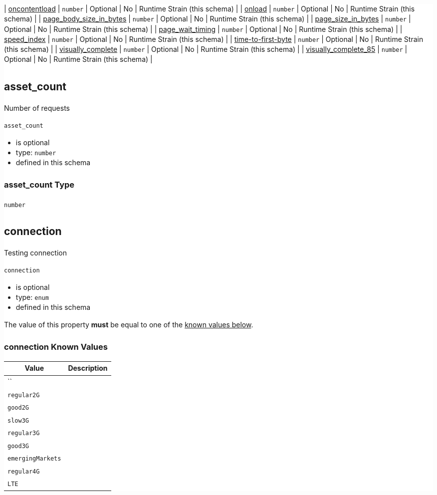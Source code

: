 | [oncontentload](#oncontentload) | `number` | Optional  | No | Runtime Strain (this schema) |
| [onload](#onload) | `number` | Optional  | No | Runtime Strain (this schema) |
| [page_body_size_in_bytes](#page_body_size_in_bytes) | `number` | Optional  | No | Runtime Strain (this schema) |
| [page_size_in_bytes](#page_size_in_bytes) | `number` | Optional  | No | Runtime Strain (this schema) |
| [page_wait_timing](#page_wait_timing) | `number` | Optional  | No | Runtime Strain (this schema) |
| [speed_index](#speed_index) | `number` | Optional  | No | Runtime Strain (this schema) |
| [time-to-first-byte](#time-to-first-byte) | `number` | Optional  | No | Runtime Strain (this schema) |
| [visually_complete](#visually_complete) | `number` | Optional  | No | Runtime Strain (this schema) |
| [visually_complete_85](#visually_complete_85) | `number` | Optional  | No | Runtime Strain (this schema) |

## asset_count

Number of requests

`asset_count`

* is optional
* type: `number`
* defined in this schema

### asset_count Type


`number`







## connection

Testing connection

`connection`

* is optional
* type: `enum`
* defined in this schema

The value of this property **must** be equal to one of the [known values below](#connection-known-values).

### connection Known Values
| Value | Description |
|-------|-------------|
| `` |  |
| `regular2G` |  |
| `good2G` |  |
| `slow3G` |  |
| `regular3G` |  |
| `good3G` |  |
| `emergingMarkets` |  |
| `regular4G` |  |
| `LTE` |  |